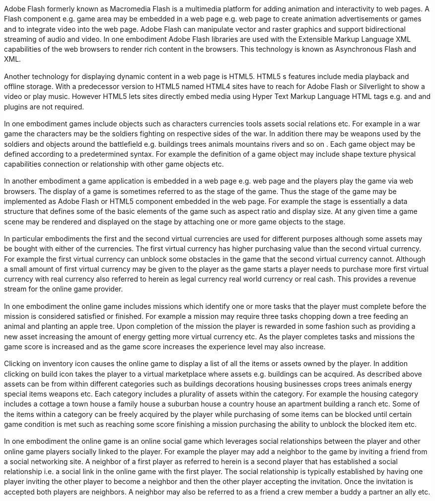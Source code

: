 Adobe Flash formerly known as Macromedia Flash is a multimedia platform for adding animation and interactivity to web pages. A Flash component e.g. game area may be embedded in a web page e.g. web page to create animation advertisements or games and to integrate video into the web page. Adobe Flash can manipulate vector and raster graphics and support bidirectional streaming of audio and video. In one embodiment Adobe Flash libraries are used with the Extensible Markup Language XML capabilities of the web browsers to render rich content in the browsers. This technology is known as Asynchronous Flash and XML.

Another technology for displaying dynamic content in a web page is HTML5. HTML5 s features include media playback and offline storage. With a predecessor version to HTML5 named HTML4 sites have to reach for Adobe Flash or Silverlight to show a video or play music. However HTML5 lets sites directly embed media using Hyper Text Markup Language HTML tags e.g. and and plugins are not required.

In one embodiment games include objects such as characters currencies tools assets social relations etc. For example in a war game the characters may be the soldiers fighting on respective sides of the war. In addition there may be weapons used by the soldiers and objects around the battlefield e.g. buildings trees animals mountains rivers and so on . Each game object may be defined according to a predetermined syntax. For example the definition of a game object may include shape texture physical capabilities connection or relationship with other game objects etc.

In another embodiment a game application is embedded in a web page e.g. web page and the players play the game via web browsers. The display of a game is sometimes referred to as the stage of the game. Thus the stage of the game may be implemented as Adobe Flash or HTML5 component embedded in the web page. For example the stage is essentially a data structure that defines some of the basic elements of the game such as aspect ratio and display size. At any given time a game scene may be rendered and displayed on the stage by attaching one or more game objects to the stage.

In particular embodiments the first and the second virtual currencies are used for different purposes although some assets may be bought with either of the currencies. The first virtual currency has higher purchasing value than the second virtual currency. For example the first virtual currency can unblock some obstacles in the game that the second virtual currency cannot. Although a small amount of first virtual currency may be given to the player as the game starts a player needs to purchase more first virtual currency with real currency also referred to herein as legal currency real world currency or real cash. This provides a revenue stream for the online game provider.

In one embodiment the online game includes missions which identify one or more tasks that the player must complete before the mission is considered satisfied or finished. For example a mission may require three tasks chopping down a tree feeding an animal and planting an apple tree. Upon completion of the mission the player is rewarded in some fashion such as providing a new asset increasing the amount of energy getting more virtual currency etc. As the player completes tasks and missions the game score is increased and as the game score increases the experience level may also increase.

Clicking on inventory icon causes the online game to display a list of all the items or assets owned by the player. In addition clicking on build icon takes the player to a virtual marketplace where assets e.g. buildings can be acquired. As described above assets can be from within different categories such as buildings decorations housing businesses crops trees animals energy special items weapons etc. Each category includes a plurality of assets within the category. For example the housing category includes a cottage a town house a family house a suburban house a country house an apartment building a ranch etc. Some of the items within a category can be freely acquired by the player while purchasing of some items can be blocked until certain game condition is met such as reaching some score finishing a mission purchasing the ability to unblock the blocked item etc.

In one embodiment the online game is an online social game which leverages social relationships between the player and other online game players socially linked to the player. For example the player may add a neighbor to the game by inviting a friend from a social networking site. A neighbor of a first player as referred to herein is a second player that has established a social relationship i.e. a social link in the online game with the first player. The social relationship is typically established by having one player inviting the other player to become a neighbor and then the other player accepting the invitation. Once the invitation is accepted both players are neighbors. A neighbor may also be referred to as a friend a crew member a buddy a partner an ally etc.
